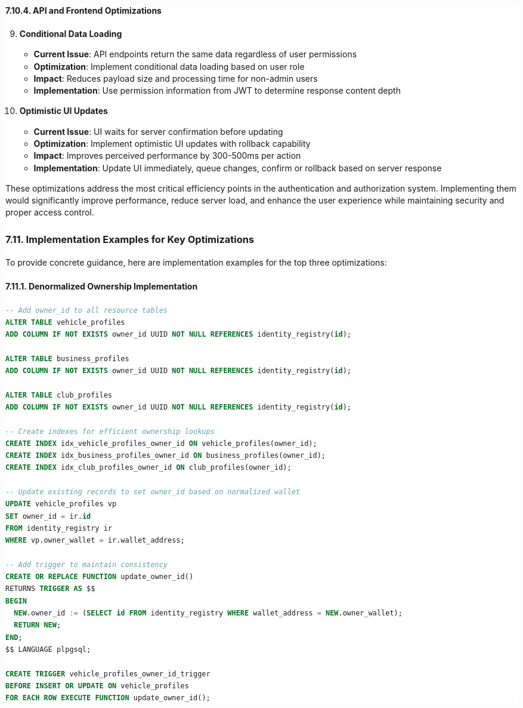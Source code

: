 #### 7.10.4. API and Frontend Optimizations

9. **Conditional Data Loading**
   - **Current Issue**: API endpoints return the same data regardless of user permissions
   - **Optimization**: Implement conditional data loading based on user role
   - **Impact**: Reduces payload size and processing time for non-admin users
   - **Implementation**: Use permission information from JWT to determine response content depth

10. **Optimistic UI Updates**
    - **Current Issue**: UI waits for server confirmation before updating
    - **Optimization**: Implement optimistic UI updates with rollback capability
    - **Impact**: Improves perceived performance by 300-500ms per action
    - **Implementation**: Update UI immediately, queue changes, confirm or rollback based on server response

These optimizations address the most critical efficiency points in the authentication and authorization system. Implementing them would significantly improve performance, reduce server load, and enhance the user experience while maintaining security and proper access control.

### 7.11. Implementation Examples for Key Optimizations

To provide concrete guidance, here are implementation examples for the top three optimizations:

#### 7.11.1. Denormalized Ownership Implementation

```sql
-- Add owner_id to all resource tables
ALTER TABLE vehicle_profiles
ADD COLUMN IF NOT EXISTS owner_id UUID NOT NULL REFERENCES identity_registry(id);

ALTER TABLE business_profiles
ADD COLUMN IF NOT EXISTS owner_id UUID NOT NULL REFERENCES identity_registry(id);

ALTER TABLE club_profiles
ADD COLUMN IF NOT EXISTS owner_id UUID NOT NULL REFERENCES identity_registry(id);

-- Create indexes for efficient ownership lookups
CREATE INDEX idx_vehicle_profiles_owner_id ON vehicle_profiles(owner_id);
CREATE INDEX idx_business_profiles_owner_id ON business_profiles(owner_id);
CREATE INDEX idx_club_profiles_owner_id ON club_profiles(owner_id);

-- Update existing records to set owner_id based on normalized wallet
UPDATE vehicle_profiles vp
SET owner_id = ir.id
FROM identity_registry ir
WHERE vp.owner_wallet = ir.wallet_address;

-- Add trigger to maintain consistency
CREATE OR REPLACE FUNCTION update_owner_id()
RETURNS TRIGGER AS $$
BEGIN
  NEW.owner_id := (SELECT id FROM identity_registry WHERE wallet_address = NEW.owner_wallet);
  RETURN NEW;
END;
$$ LANGUAGE plpgsql;

CREATE TRIGGER vehicle_profiles_owner_id_trigger
BEFORE INSERT OR UPDATE ON vehicle_profiles
FOR EACH ROW EXECUTE FUNCTION update_owner_id();
```
